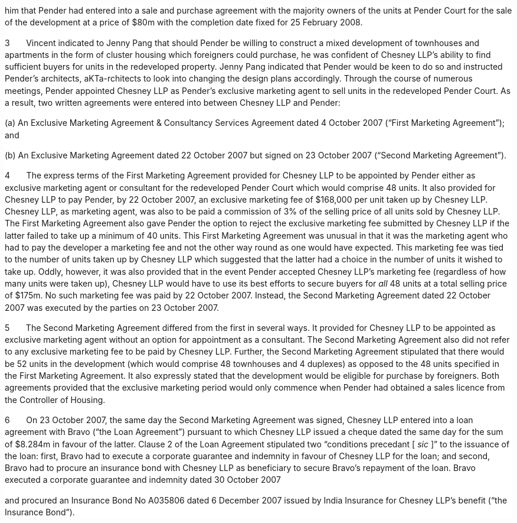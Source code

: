 
him that Pender had entered into a sale and purchase agreement with the majority owners of the units at Pender Court for the sale of the development at a price of $80m with the completion date fixed for 25 February 2008. 

3       Vincent indicated to Jenny Pang that should Pender be willing to construct a mixed development of townhouses and apartments in the form of cluster housing which foreigners could purchase, he was confident of Chesney LLP’s ability to find sufficient buyers for units in the redeveloped property. Jenny Pang indicated that Pender would be keen to do so and instructed Pender’s architects, aKTa-rchitects to look into changing the design plans accordingly. Through the course of numerous meetings, Pender appointed Chesney LLP as Pender’s exclusive marketing agent to sell units in the redeveloped Pender Court. As a result, two written agreements were entered into between Chesney LLP and Pender: 

 (a) An Exclusive Marketing Agreement & Consultancy Services Agreement dated 4 October 2007 (“First Marketing Agreement”); and 

 (b) An Exclusive Marketing Agreement dated 22 October 2007 but signed on 23 October 2007 (“Second Marketing Agreement”). 

4       The express terms of the First Marketing Agreement provided for Chesney LLP to be appointed by Pender either as exclusive marketing agent or consultant for the redeveloped Pender Court which would comprise 48 units. It also provided for Chesney LLP to pay Pender, by 22 October 2007, an exclusive marketing fee of $168,000 per unit taken up by Chesney LLP. Chesney LLP, as marketing agent, was also to be paid a commission of 3% of the selling price of all units sold by Chesney LLP. The First Marketing Agreement also gave Pender the option to reject the exclusive marketing fee submitted by Chesney LLP if the latter failed to take up a minimum of 40 units. This First Marketing Agreement was unusual in that it was the marketing agent who had to pay the developer a marketing fee and not the other way round as one would have expected. This marketing fee was tied to the number of units taken up by Chesney LLP which suggested that the latter had a choice in the number of units it wished to take up. Oddly, however, it was also provided that in the event Pender accepted Chesney LLP’s marketing fee (regardless of how many units were taken up), Chesney LLP would have to use its best efforts to secure buyers for _all_ 48 units at a total selling price of $175m. No such marketing fee was paid by 22 October 2007. Instead, the Second Marketing Agreement dated 22 October 2007 was executed by the parties on 23 October 2007. 

5       The Second Marketing Agreement differed from the first in several ways. It provided for Chesney LLP to be appointed as exclusive marketing agent without an option for appointment as a consultant. The Second Marketing Agreement also did not refer to any exclusive marketing fee to be paid by Chesney LLP. Further, the Second Marketing Agreement stipulated that there would be 52 units in the development (which would comprise 48 townhouses and 4 duplexes) as opposed to the 48 units specified in the First Marketing Agreement. It also expressly stated that the development would be eligible for purchase by foreigners. Both agreements provided that the exclusive marketing period would only commence when Pender had obtained a sales licence from the Controller of Housing. 

6       On 23 October 2007, the same day the Second Marketing Agreement was signed, Chesney LLP entered into a loan agreement with Bravo (“the Loan Agreement”) pursuant to which Chesney LLP issued a cheque dated the same day for the sum of $8.284m in favour of the latter. Clause 2 of the Loan Agreement stipulated two “conditions precedant [ _sic_ ]” to the issuance of the loan: first, Bravo had to execute a corporate guarantee and indemnity in favour of Chesney LLP for the loan; and second, Bravo had to procure an insurance bond with Chesney LLP as beneficiary to secure Bravo’s repayment of the loan. Bravo executed a corporate guarantee and indemnity dated 30 October 2007 


and procured an Insurance Bond No A035806 dated 6 December 2007 issued by India Insurance for Chesney LLP’s benefit (“the Insurance Bond”). 
